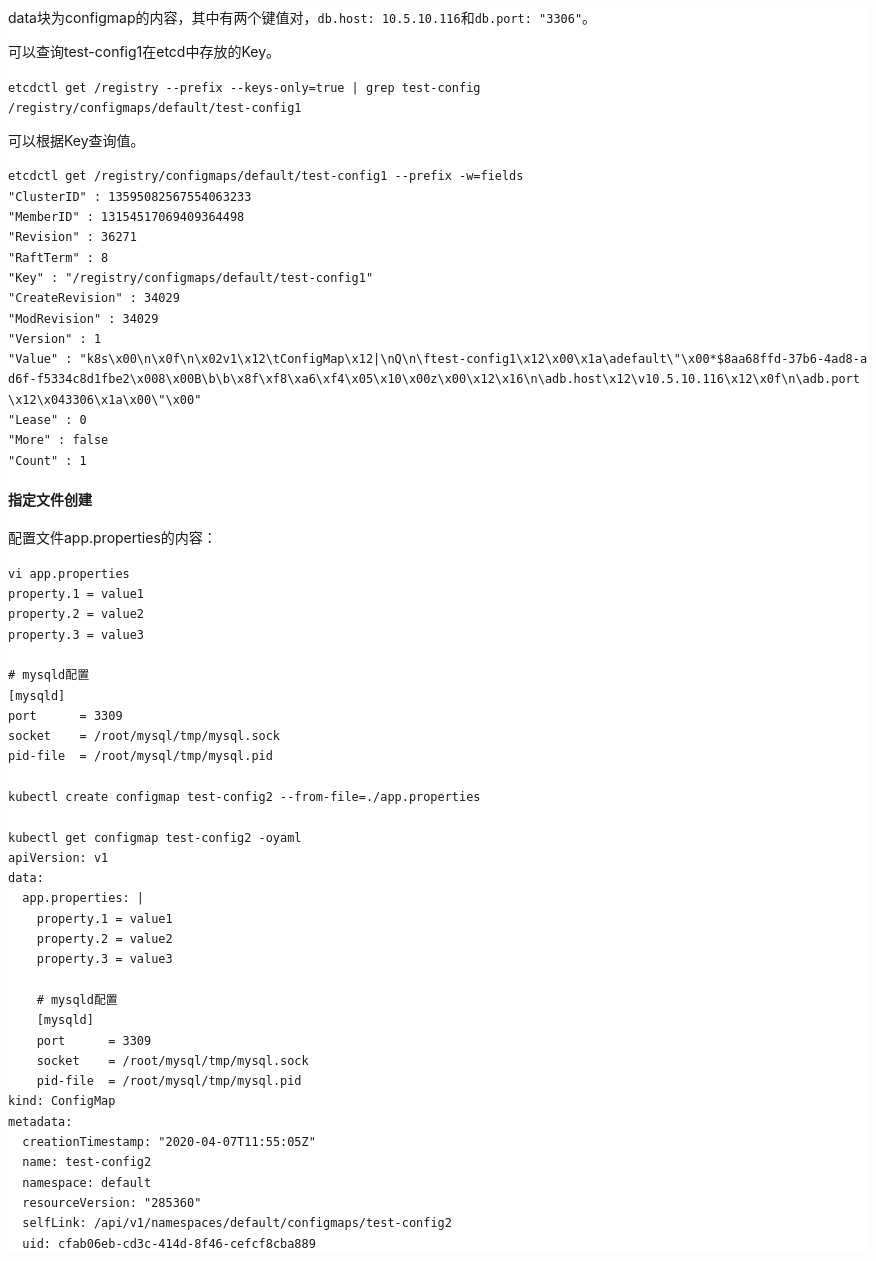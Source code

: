 data块为configmap的内容，其中有两个键值对，`db.host: 10.5.10.116`和`db.port: "3306"`。

可以查询test-config1在etcd中存放的Key。

    etcdctl get /registry --prefix --keys-only=true | grep test-config
    /registry/configmaps/default/test-config1

可以根据Key查询值。

    etcdctl get /registry/configmaps/default/test-config1 --prefix -w=fields
    "ClusterID" : 13595082567554063233
    "MemberID" : 13154517069409364498
    "Revision" : 36271
    "RaftTerm" : 8
    "Key" : "/registry/configmaps/default/test-config1"
    "CreateRevision" : 34029
    "ModRevision" : 34029
    "Version" : 1
    "Value" : "k8s\x00\n\x0f\n\x02v1\x12\tConfigMap\x12|\nQ\n\ftest-config1\x12\x00\x1a\adefault\"\x00*$8aa68ffd-37b6-4ad8-ad6f-f5334c8d1fbe2\x008\x00B\b\b\x8f\xf8\xa6\xf4\x05\x10\x00z\x00\x12\x16\n\adb.host\x12\v10.5.10.116\x12\x0f\n\adb.port\x12\x043306\x1a\x00\"\x00"
    "Lease" : 0
    "More" : false
    "Count" : 1

#### 指定文件创建

配置文件app.properties的内容：

    vi app.properties
    property.1 = value1
    property.2 = value2
    property.3 = value3
    
    # mysqld配置
    [mysqld]
    port      = 3309
    socket    = /root/mysql/tmp/mysql.sock
    pid-file  = /root/mysql/tmp/mysql.pid
    
    kubectl create configmap test-config2 --from-file=./app.properties
    
    kubectl get configmap test-config2 -oyaml
    apiVersion: v1
    data:
      app.properties: |
        property.1 = value1
        property.2 = value2
        property.3 = value3
    
        # mysqld配置
        [mysqld]
        port      = 3309
        socket    = /root/mysql/tmp/mysql.sock
        pid-file  = /root/mysql/tmp/mysql.pid
    kind: ConfigMap
    metadata:
      creationTimestamp: "2020-04-07T11:55:05Z"
      name: test-config2
      namespace: default
      resourceVersion: "285360"
      selfLink: /api/v1/namespaces/default/configmaps/test-config2
      uid: cfab06eb-cd3c-414d-8f46-cefcf8cba889
